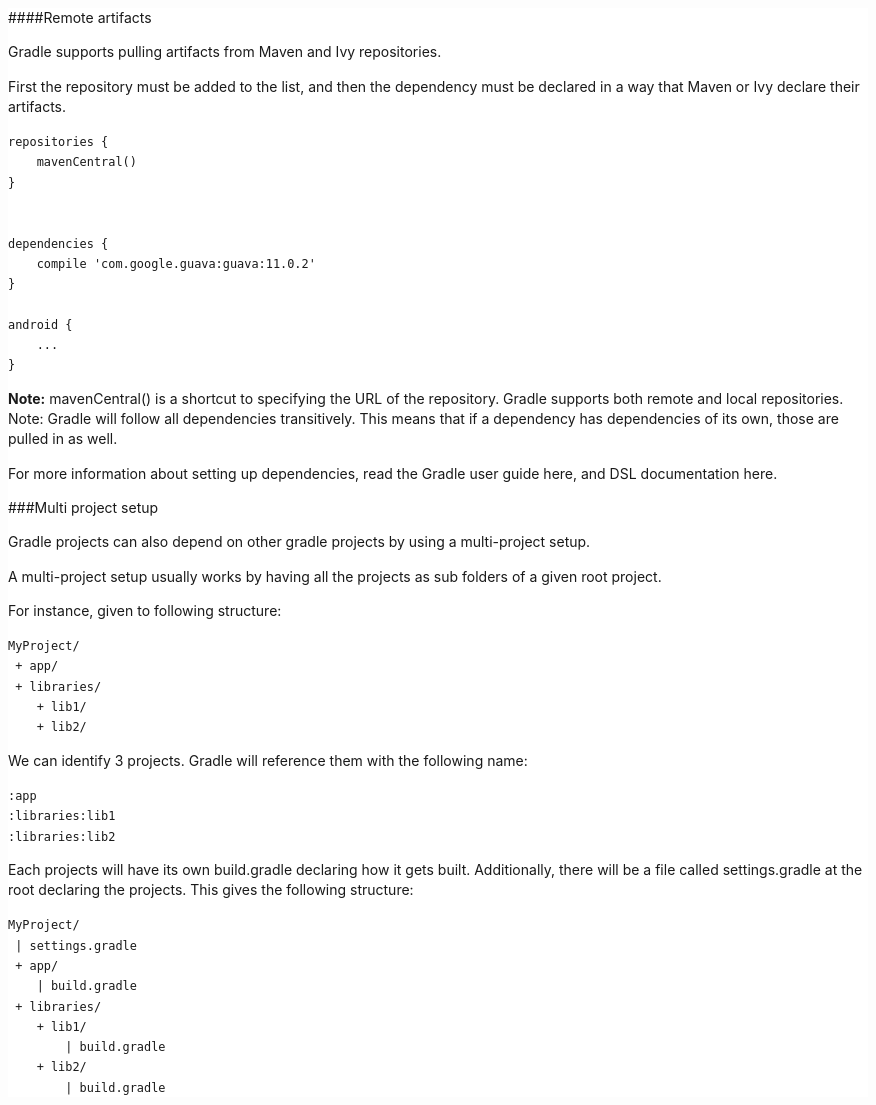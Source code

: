 ####Remote artifacts

Gradle supports pulling artifacts from Maven and Ivy repositories.

First the repository must be added to the list, and then the dependency must be declared in a way that Maven or Ivy declare their artifacts.

	repositories {
    	mavenCentral()
	}


	dependencies {
    	compile 'com.google.guava:guava:11.0.2'
	}

	android {
    	...
	}

**Note:** mavenCentral() is a shortcut to specifying the URL of the repository. Gradle supports both remote and local repositories.
Note: Gradle will follow all dependencies transitively. This means that if a dependency has dependencies of its own, those are pulled in as well.

For more information about setting up dependencies, read the Gradle user guide here, and DSL documentation here.

###Multi project setup

Gradle projects can also depend on other gradle projects by using a multi-project setup.

A multi-project setup usually works by having all the projects as sub folders of a given root project.

For instance, given to following structure:

	MyProject/
 	 + app/
 	 + libraries/
    	+ lib1/
    	+ lib2/

We can identify 3 projects. Gradle will reference them with the following name:

	:app
	:libraries:lib1
	:libraries:lib2

Each projects will have its own build.gradle declaring how it gets built.
Additionally, there will be a file called settings.gradle at the root declaring the projects.
This gives the following structure:

	MyProject/
 	 | settings.gradle
 	 + app/
    	| build.gradle
 	 + libraries/
    	+ lib1/
       		| build.gradle
    	+ lib2/
       		| build.gradle
       		